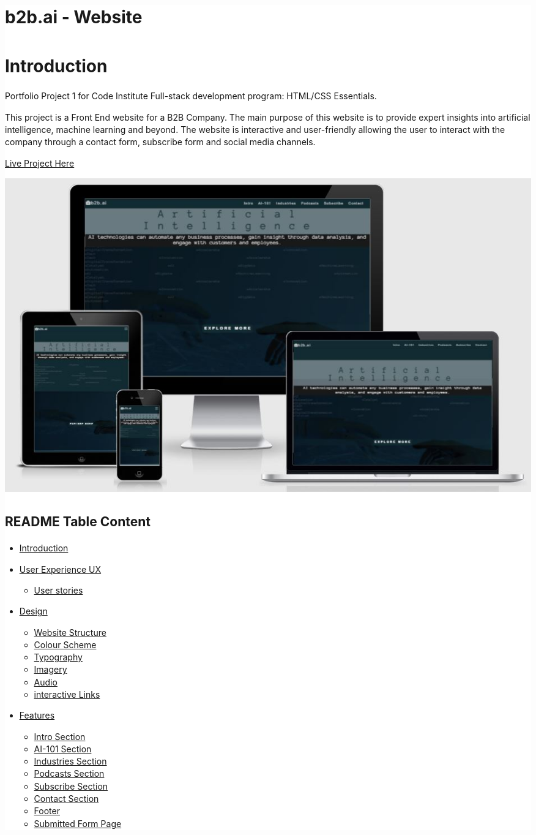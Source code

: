 # b2b.ai - Website

# Introduction
Portfolio Project 1 for Code Institute Full-stack development program: HTML/CSS Essentials.

This project is a Front End website for a B2B Company. The main purpose of this website is to provide expert insights into artificial intelligence, machine learning and beyond. The website is interactive and user-friendly allowing the user to interact with the company through a contact form, subscribe form and social media channels.

[Live Project Here](https://cgauci87.github.io/ci-portfolio-one-b2b.ai/)


<p align="center"><img src="./assets/images/readme/b2b.ai-responsiveness.JPG" alt="b2b.ai Webpage on multiple devices"></p>

## README Table Content

* [Introduction](#introduction)
* [User Experience UX](#user-experience---UX)
    * [User stories](#user-stories)
* [Design](#Design)
        
    * [Website Structure](#website-structure)
    * [Colour Scheme](#colour-scheme)
    * [Typography](#typography)
    * [Imagery](#imagery)
    * [Audio](#audio)
    * [interactive Links](#interactive-links) 
* [Features](#features)  
    * [Intro Section](#intro)
    * [AI-101 Section](#ai-101)
    * [Industries Section](#industries)
    * [Podcasts Section](#podcasts)
    * [Subscribe Section](#subscribe)
    * [Contact Section](#contact)
    * [Footer](#footer)
    * [Submitted Form Page](#submitted-form)